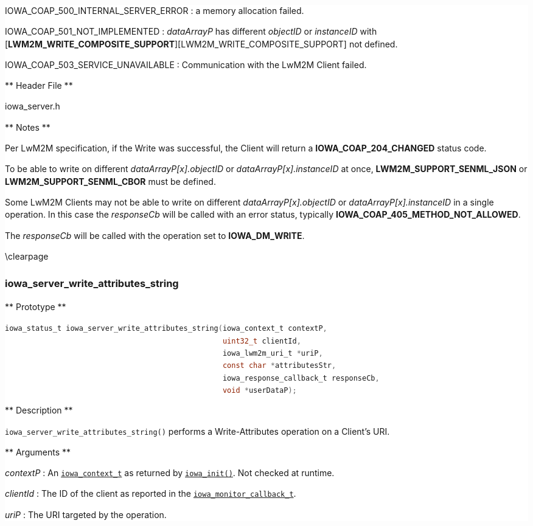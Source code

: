 IOWA_COAP_500_INTERNAL_SERVER_ERROR
: a memory allocation failed.

IOWA_COAP_501_NOT_IMPLEMENTED
: *dataArrayP* has different *objectID* or *instanceID* with [**LWM2M_WRITE_COMPOSITE_SUPPORT**][LWM2M_WRITE_COMPOSITE_SUPPORT] not defined.

IOWA_COAP_503_SERVICE_UNAVAILABLE
: Communication with the LwM2M Client failed.

** Header File **

iowa_server.h

** Notes **

Per LwM2M specification, if the Write was successful, the Client will return a **IOWA_COAP_204_CHANGED** status code.

To be able to write on different *dataArrayP[x].objectID* or *dataArrayP[x].instanceID* at once, **LWM2M_SUPPORT_SENML_JSON** or **LWM2M_SUPPORT_SENML_CBOR** must be defined.

Some LwM2M Clients may not be able to write on different *dataArrayP[x].objectID* or *dataArrayP[x].instanceID* in a single operation. In this case the *responseCb* will be called with an error status, typically **IOWA_COAP_405_METHOD_NOT_ALLOWED**.

The *responseCb* will be called with the operation set to **IOWA_DM_WRITE**.

\clearpage

### iowa_server_write_attributes_string

** Prototype **

```c
iowa_status_t iowa_server_write_attributes_string(iowa_context_t contextP,
                                                  uint32_t clientId,
                                                  iowa_lwm2m_uri_t *uriP,
                                                  const char *attributesStr,
                                                  iowa_response_callback_t responseCb,
                                                  void *userDataP);

```

** Description **

`iowa_server_write_attributes_string()` performs a Write-Attributes operation on a Client’s URI.

** Arguments **

*contextP*
: An [`iowa_context_t`](CommonAPI.md#iowa_context_t) as returned by [`iowa_init()`](CommonAPI.md#iowa_init). Not checked at runtime.

*clientId*
: The ID of the client as reported in the [`iowa_monitor_callback_t`](ServerAPI.md#iowa_monitor_callback_t).

*uriP*
: The URI targeted by the operation.
